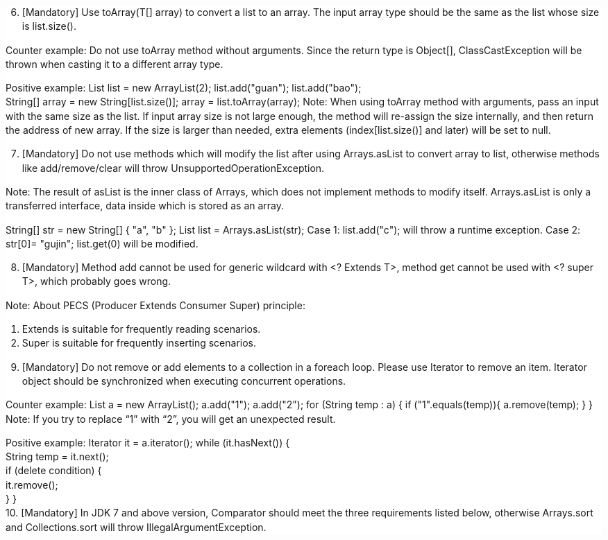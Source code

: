 6. [Mandatory] Use toArray(T[] array) to convert a list to an array. The input array type should be the same as the list whose size is list.size().

Counter example:
Do not use toArray method without arguments. Since the return type is Object[], ClassCastException will be thrown when casting it to a different array type.

Positive example:
		List<String> list = new ArrayList<String>(2);
		list.add("guan");
		list.add("bao");		
		String[] array = new String[list.size()];
		array = list.toArray(array);
Note:
When using toArray method with arguments, pass an input with the same size as the list. If input array size is not large enough, the method will re-assign the size internally, and then return the address of new array. If the size is larger than needed, extra elements (index[list.size()] and later) will be set to null.

7. [Mandatory] Do not use methods which will modify the list after using Arrays.asList to convert array to list, otherwise methods like add/remove/clear will throw UnsupportedOperationException.

Note:
The result of asList is the inner class of Arrays, which does not implement methods to modify itself. Arrays.asList is only a transferred interface, data inside which is stored as an array.

String[] str = new String[] { "a", "b" };
List<String> list = Arrays.asList(str); 
Case 1: list.add("c"); will throw a runtime exception.
Case 2: str[0]= "gujin"; list.get(0) will be modified.

8. [Mandatory] Method add cannot be used for generic wildcard with <? Extends T>, method get cannot be used with <? super T>, which probably goes wrong.

Note:
About PECS (Producer Extends Consumer Super) principle:
1) Extends is suitable for frequently reading scenarios.
2) Super is suitable for frequently inserting scenarios.

9. [Mandatory] Do not remove or add elements to a collection in a foreach loop. Please use Iterator to remove an item. Iterator object should be synchronized when executing concurrent operations.

Counter example:
List<String> a = new ArrayList<String>();
a.add("1");
a.add("2");
for (String temp : a) {
    if ("1".equals(temp)){
        a.remove(temp);
    }
}
Note:
If you try to replace “1” with “2”, you will get an unexpected result.

Positive example:
Iterator<String> it = a.iterator();
while (it.hasNext()) {    
    String temp =  it.next();             
    if (delete condition) {              
        it.remove();       
    }
}    
10. [Mandatory] In JDK 7 and above version, Comparator should meet the three requirements listed below, otherwise Arrays.sort and Collections.sort will throw IllegalArgumentException.
